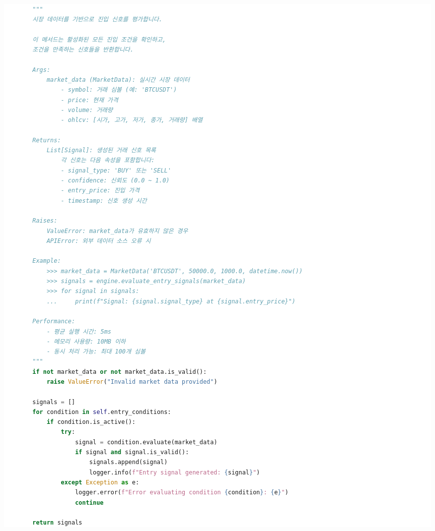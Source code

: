 ```python
        """
        시장 데이터를 기반으로 진입 신호를 평가합니다.
        
        이 메서드는 활성화된 모든 진입 조건을 확인하고,
        조건을 만족하는 신호들을 반환합니다.
        
        Args:
            market_data (MarketData): 실시간 시장 데이터
                - symbol: 거래 심볼 (예: 'BTCUSDT')
                - price: 현재 가격
                - volume: 거래량
                - ohlcv: [시가, 고가, 저가, 종가, 거래량] 배열
        
        Returns:
            List[Signal]: 생성된 거래 신호 목록
                각 신호는 다음 속성을 포함합니다:
                - signal_type: 'BUY' 또는 'SELL'
                - confidence: 신뢰도 (0.0 ~ 1.0)
                - entry_price: 진입 가격
                - timestamp: 신호 생성 시간
        
        Raises:
            ValueError: market_data가 유효하지 않은 경우
            APIError: 외부 데이터 소스 오류 시
        
        Example:
            >>> market_data = MarketData('BTCUSDT', 50000.0, 1000.0, datetime.now())
            >>> signals = engine.evaluate_entry_signals(market_data)
            >>> for signal in signals:
            ...     print(f"Signal: {signal.signal_type} at {signal.entry_price}")
        
        Performance:
            - 평균 실행 시간: 5ms
            - 메모리 사용량: 10MB 이하
            - 동시 처리 가능: 최대 100개 심볼
        """
        if not market_data or not market_data.is_valid():
            raise ValueError("Invalid market data provided")
        
        signals = []
        for condition in self.entry_conditions:
            if condition.is_active():
                try:
                    signal = condition.evaluate(market_data)
                    if signal and signal.is_valid():
                        signals.append(signal)
                        logger.info(f"Entry signal generated: {signal}")
                except Exception as e:
                    logger.error(f"Error evaluating condition {condition}: {e}")
                    continue
        
        return signals
```

